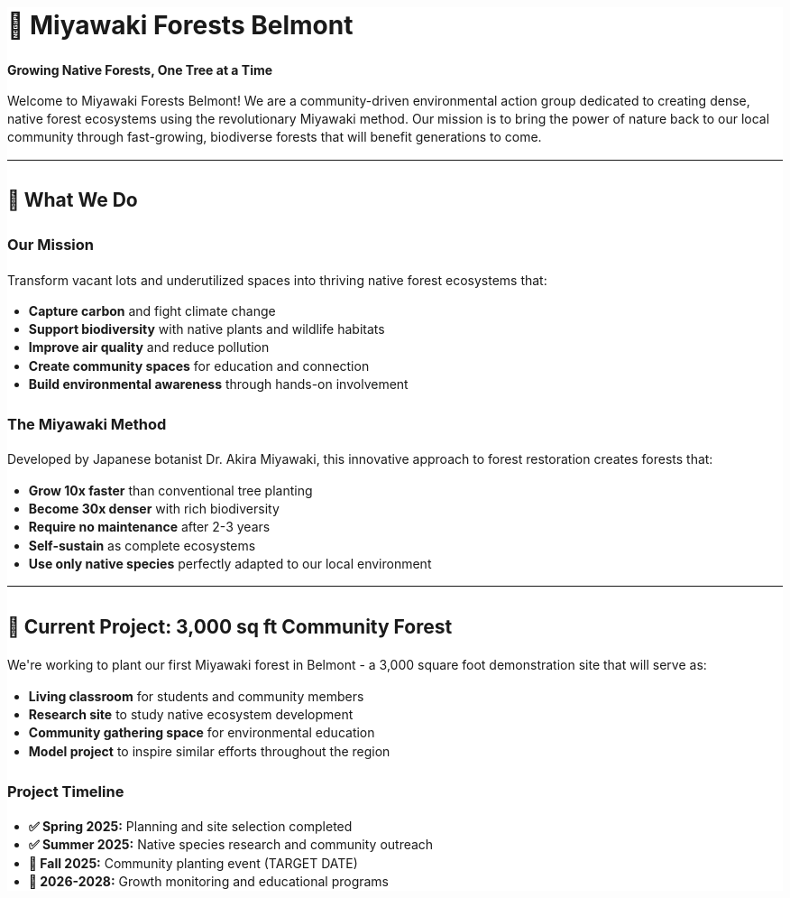# 🌲 Miyawaki Forests Belmont

**Growing Native Forests, One Tree at a Time**

Welcome to Miyawaki Forests Belmont! We are a community-driven environmental action group dedicated to creating dense, native forest ecosystems using the revolutionary Miyawaki method. Our mission is to bring the power of nature back to our local community through fast-growing, biodiverse forests that will benefit generations to come.

---

## 🌿 What We Do

### Our Mission

Transform vacant lots and underutilized spaces into thriving native forest ecosystems that:

- **Capture carbon** and fight climate change
- **Support biodiversity** with native plants and wildlife habitats
- **Improve air quality** and reduce pollution
- **Create community spaces** for education and connection
- **Build environmental awareness** through hands-on involvement

### The Miyawaki Method

Developed by Japanese botanist Dr. Akira Miyawaki, this innovative approach to forest restoration creates forests that:

- **Grow 10x faster** than conventional tree planting
- **Become 30x denser** with rich biodiversity
- **Require no maintenance** after 2-3 years
- **Self-sustain** as complete ecosystems
- **Use only native species** perfectly adapted to our local environment

---

## 🎯 Current Project: 3,000 sq ft Community Forest

We're working to plant our first Miyawaki forest in Belmont - a 3,000 square foot demonstration site that will serve as:

- **Living classroom** for students and community members
- **Research site** to study native ecosystem development
- **Community gathering space** for environmental education
- **Model project** to inspire similar efforts throughout the region

### Project Timeline

- **✅ Spring 2025:** Planning and site selection completed
- **✅ Summer 2025:** Native species research and community outreach
- **🔄 Fall 2025:** Community planting event (TARGET DATE)
- **📅 2026-2028:** Growth monitoring and educational programs
